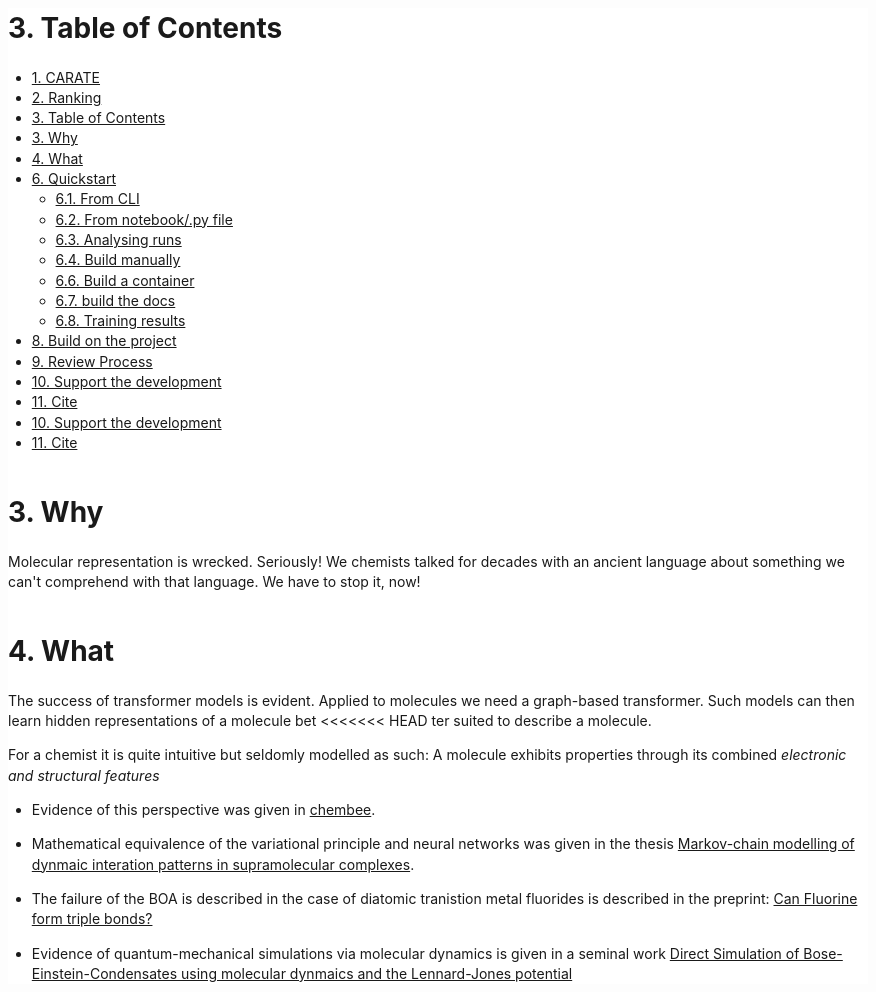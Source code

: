 # 3. Table of Contents


- [1. CARATE](#1-carate)
- [2. Ranking](#2-ranking)
- [3. Table of Contents](#3-table-of-contents)
- [3. Why](#3-why)
- [4. What](#4-what)
- [6. Quickstart](#6-quickstart)
  - [6.1. From CLI](#61-from-cli)
  - [6.2. From notebook/.py file](#62-from-notebookpy-file)
  - [6.3. Analysing runs](#63-analysing-runs)
  - [6.4. Build manually](#64-build-manually)
  - [6.6. Build a container](#66-build-a-container)
  - [6.7. build the docs](#67-build-the-docs)
  - [6.8. Training results](#68-training-results)
- [8. Build on the project](#8-build-on-the-project)
- [9. Review Process](#9-review-process)
- [10. Support the development](#10-support-the-development)
- [11. Cite](#11-cite)
- [10. Support the development](#10-support-the-development)
- [11. Cite](#11-cite)


# 3. Why

Molecular representation is wrecked. Seriously! We chemists talked for decades with an ancient language about something we can't comprehend with that language. We have to stop it, now!

# 4. What

The success of transformer models is evident. Applied to molecules we need a graph-based transformer. Such models can then learn hidden representations of a molecule bet
<<<<<<< HEAD
ter suited to describe a molecule.

For a chemist it is quite intuitive but seldomly modelled as such: A molecule exhibits properties through its combined *electronic and structural features*

- Evidence of this perspective  was given in [chembee](https://codeberg.org/sail.black/chembee.git).

- Mathematical equivalence of the variational principle and neural networks was given in the thesis [Markov-chain modelling of dynmaic interation patterns in supramolecular complexes](https://www.researchgate.net/publication/360107521_Markov-chain_modelling_of_dynamic_interaction_patterns_in_supramolecular_complexes).

- The failure of the BOA is described in the case of diatomic tranistion metal fluorides is described in the preprint: [Can Fluorine form triple bonds?](https://chemrxiv.org/engage/chemrxiv/article-details/620f745121686706d17ac316)

- Evidence of quantum-mechanical simulations via molecular dynamics is given in a seminal work [Direct Simulation of Bose-Einstein-Condensates using molecular dynmaics and the Lennard-Jones potential](https://www.researchgate.net/publication/360560870_Direct_simulation_of_Bose-Einstein_condesates_using_molecular_dynamics_and_the_Lennard-Jones_potential)
